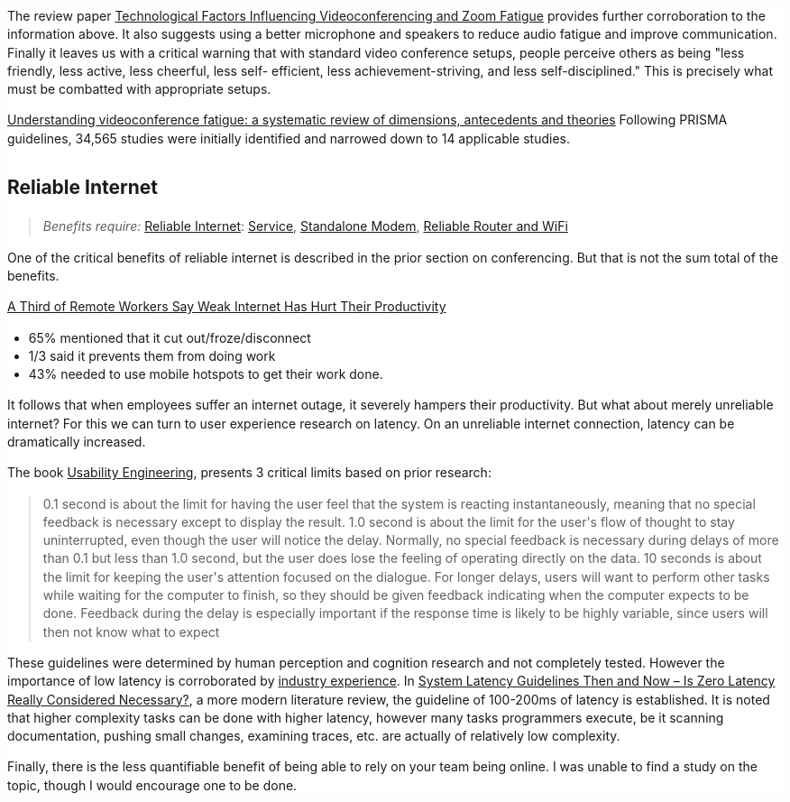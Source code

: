 The review paper [Technological Factors Influencing Videoconferencing and Zoom Fatigue](https://arxiv.org/pdf/2202.01740.pdf) provides further corroboration to the information above. It also suggests using a better microphone and speakers to reduce audio fatigue and improve communication. Finally it leaves us with a critical warning that with standard video conference setups, people perceive others as being "less friendly, less active, less cheerful, less self- efficient, less achievement-striving, and less self-disciplined." This is precisely what must be combatted with appropriate setups.

[Understanding videoconference fatigue: a systematic review of dimensions, antecedents and theories]()
Following PRISMA guidelines, 34,565 studies were initially identified and narrowed down to 14 applicable studies.

## Reliable Internet
> _Benefits require:_ [Reliable Internet](internet): [Service](service), [Standalone Modem](modem),  [Reliable Router and WiFi](routerandwifi)<br>

One of the critical benefits of reliable internet is described in the prior section on conferencing. But that is not the sum total of the benefits.

[A Third of Remote Workers Say Weak Internet Has Hurt Their Productivity](https://www.pcmag.com/news/a-third-of-remote-workers-say-weak-internet-has-hurt-their-productivity)
- 65% mentioned that it cut out/froze/disconnect
- 1/3 said it prevents them from doing work
- 43% needed to use mobile hotspots to get their work done.

It follows that when employees suffer an internet outage, it severely hampers their productivity. But what about merely unreliable internet? For this we can turn to user experience research on latency. On an unreliable internet connection, latency can be dramatically increased.

The book [Usability Engineering](https://www.immagic.com/eLibrary/ARCHIVES/GENERAL/NNG_US/N930101N.pdf), presents 3 critical limits based on prior research:
>0.1 second is about the limit for having the user feel that the system is reacting instantaneously, meaning that no special feedback is necessary except to display the result.
1.0 second is about the limit for the user's flow of thought to stay uninterrupted, even though the user will notice the delay. Normally, no special feedback is necessary during delays of more than 0.1 but less than 1.0 second, but the user does lose the feeling of operating directly on the data.
10 seconds is about the limit for keeping the user's attention focused on the dialogue. For longer delays, users will want to perform other tasks while waiting for the computer to finish, so they should be given feedback indicating when the computer expects to be done. Feedback during the delay is especially important if the response time is likely to be highly variable, since users will then not know what to expect

These guidelines were determined by human perception and cognition research and not completely tested. However the importance of low latency is corroborated by [industry experience](http://glinden.blogspot.com/2006/11/marissa-mayer-at-web-20.html). In [System Latency Guidelines Then and Now – Is Zero Latency Really Considered Necessary?](https://www.researchgate.net/publication/317801643_System_Latency_Guidelines_Then_and_Now_-_Is_Zero_Latency_Really_Considered_Necessary), a more modern literature review, the guideline of 100-200ms of latency is established. It is noted that higher complexity tasks can be done with higher latency, however many tasks programmers execute, be it scanning documentation, pushing small changes, examining traces, etc. are actually of relatively low complexity.

Finally, there is the less quantifiable benefit of being able to rely on your team being online. I was unable to find a study on the topic, though I would encourage one to be done.
